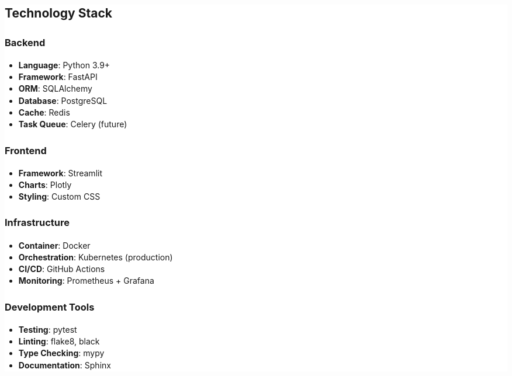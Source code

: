 ## Technology Stack

### Backend
- **Language**: Python 3.9+
- **Framework**: FastAPI
- **ORM**: SQLAlchemy
- **Database**: PostgreSQL
- **Cache**: Redis
- **Task Queue**: Celery (future)

### Frontend
- **Framework**: Streamlit
- **Charts**: Plotly
- **Styling**: Custom CSS

### Infrastructure
- **Container**: Docker
- **Orchestration**: Kubernetes (production)
- **CI/CD**: GitHub Actions
- **Monitoring**: Prometheus + Grafana

### Development Tools
- **Testing**: pytest
- **Linting**: flake8, black
- **Type Checking**: mypy
- **Documentation**: Sphinx